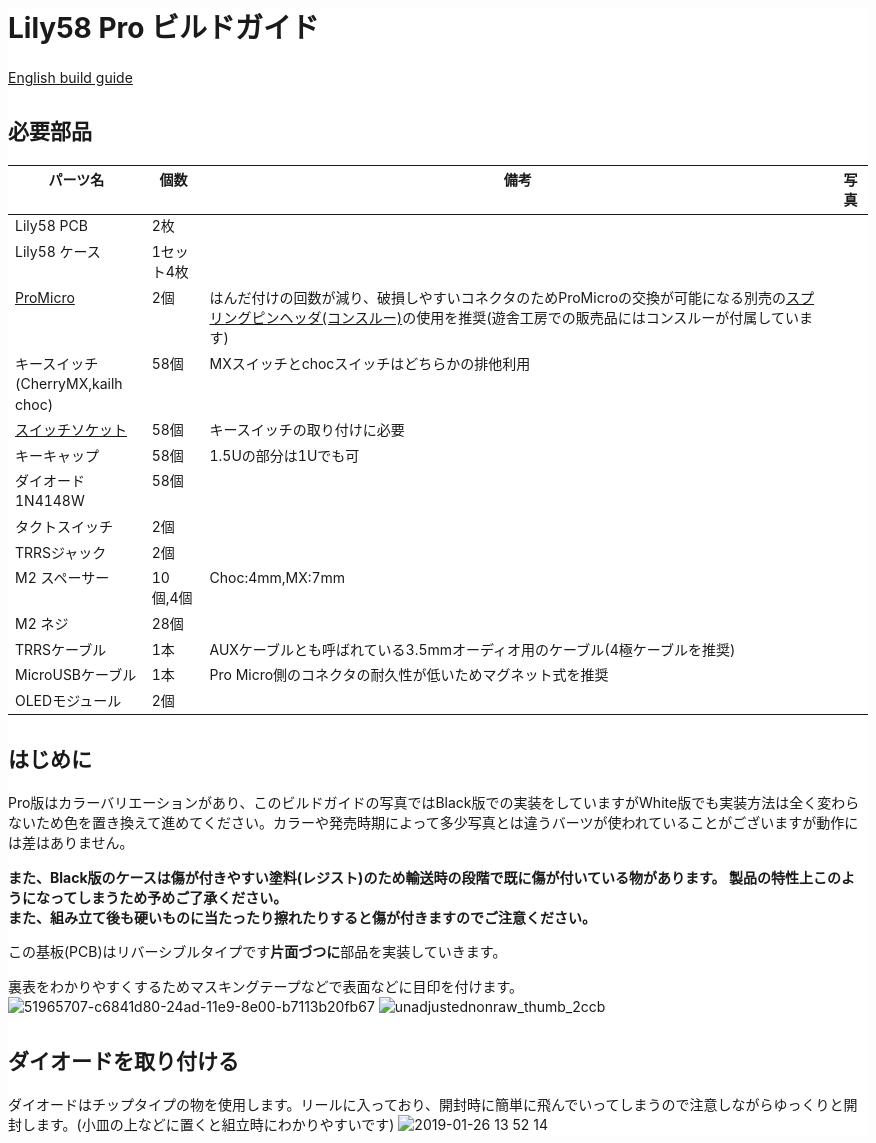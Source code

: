 # Lily58 Pro ビルドガイド

[English build guide](https://github.com/kata0510/Lily58/blob/master/Pro/Doc/buildguide_en.md)

## 必要部品

| パーツ名 |  個数  |  備考  | 写真 |
|--------|-------|-------|-------|  
|Lily58 PCB | 2枚 ||
|Lily58 ケース|1セット4枚||
|[ProMicro](https://yushakobo.jp/shop/promicro-spring-pinheader/)|2個|はんだ付けの回数が減り、破損しやすいコネクタのためProMicroの交換が可能になる別売の[スプリングピンヘッダ(コンスルー)](https://yushakobo.jp/shop/a01mc-00/)の使用を推奨(遊舎工房での販売品にはコンスルーが付属しています)||
|キースイッチ(CherryMX,kailh choc)|58個|MXスイッチとchocスイッチはどちらかの排他利用||
|[スイッチソケット](https://yushakobo.jp/shop/)|58個|キースイッチの取り付けに必要||
|キーキャップ|58個|1.5Uの部分は1Uでも可||
|ダイオード 1N4148W|58個|||
|タクトスイッチ|2個|||
|TRRSジャック|2個|||
|M2 スペーサー |10個,4個|Choc:4mm,MX:7mm||
|M2 ネジ|28個|||
|TRRSケーブル|1本|AUXケーブルとも呼ばれている3.5mmオーディオ用のケーブル(4極ケーブルを推奨)||
|MicroUSBケーブル|1本|Pro Micro側のコネクタの耐久性が低いためマグネット式を推奨||
|OLEDモジュール|2個|||

## はじめに
Pro版はカラーバリエーションがあり、このビルドガイドの写真ではBlack版での実装をしていますがWhite版でも実装方法は全く変わらないため色を置き換えて進めてください。カラーや発売時期によって多少写真とは違うバーツが使われていることがございますが動作には差はありません。  
  
**また、Black版のケースは傷が付きやすい塗料(レジスト)のため輸送時の段階で既に傷が付いている物があります。  製品の特性上このようになってしまうため予めご了承ください。  
また、組み立て後も硬いものに当たったり擦れたりすると傷が付きますのでご注意ください。**

この基板(PCB)はリバーシブルタイプです**片面づつに**部品を実装していきます。

裏表をわかりやすくするためマスキングテープなどで表面などに目印を付けます。
![51965707-c6841d80-24ad-11e9-8e00-b7113b20fb67](https://user-images.githubusercontent.com/6285554/51967194-0947f480-24b2-11e9-860f-e45197cf0983.jpg)
![unadjustednonraw_thumb_2ccb](https://user-images.githubusercontent.com/6285554/53638905-1d2a7600-3c6b-11e9-9a39-a121c9b407b6.jpg)


## ダイオードを取り付ける
ダイオードはチップタイプの物を使用します。リールに入っており、開封時に簡単に飛んでいってしまうので注意しながらゆっくりと開封します。(小皿の上などに置くと組立時にわかりやすいです)
![2019-01-26 13 52 14](https://user-images.githubusercontent.com/6285554/51967206-1238c600-24b2-11e9-9617-01d8755c5b7f.jpg)

